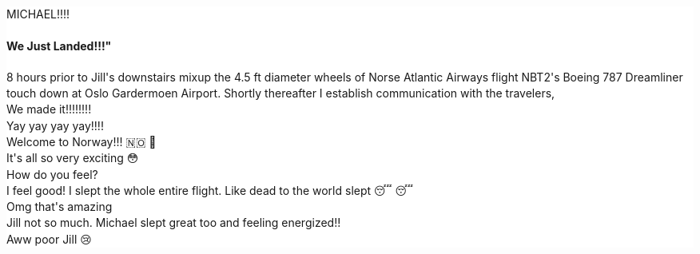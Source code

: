 <div class="block-quote mb-3">
	MICHAEL!!!!
</div>


<h4 class="article-subheader">We Just Landed!!!"</h4>
8 hours prior to Jill's downstairs mixup the 4.5 ft diameter wheels of
Norse Atlantic Airways flight NBT2's Boeing 787 Dreamliner touch down at
Oslo Gardermoen Airport. Shortly thereafter I establish communication with the
travelers,

<div class="sms mb-3">
	<div class="chat">
		<div class="yours messages first-message">
			<div class="message">
				We made it!!!!!!!!
			</div> 
			<div class="message last">
				Yay yay yay yay!!!!
			</div> 
		</div>
		<div class="mine messages">
			<div class="message">
				Welcome to Norway!!! &#x1F1F3;&#x1F1F4; &#x1F973;
			</div>
			<div class="message">
				It's all so very exciting &#x1F633;
			</div>
			<div class="message last">
				How do you feel?
			</div>
		</div>
		<div class="yours messages">
			<div class="message last">
				I feel good! I slept the whole entire flight. Like dead to the world
				slept &#x1F634; &#x1F634;
			</div>
		</div>
		<div class="mine messages">
			<div class="message last">
				Omg that's amazing
			</div> 
		</div>
		<div class="yours messages">
			<div class="message last">
				Jill not so much. Michael slept great too and feeling energized!!
			</div>
		</div>
		<div class="mine messages">
			<div class="message last">
				Aww poor Jill &#x1F622;
			</div>
		</div>
	</div>
</div>
